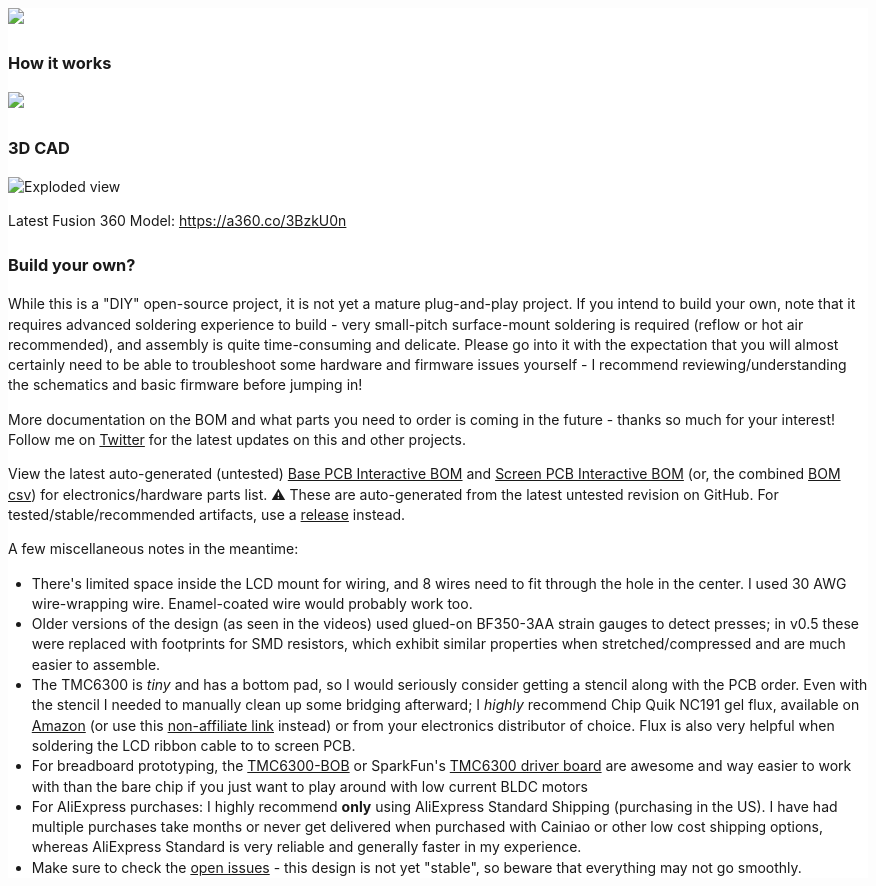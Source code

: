 <a href="https://www.youtube.com/watch?v=ip641WmY4pA">
    <img src="https://img.youtube.com/vi/ip641WmY4pA/maxresdefault.jpg" width="480" />
</a>

### How it works
<a href="https://www.youtube.com/watch?v=Q76dMggUH1M">
    <img src="https://img.youtube.com/vi/Q76dMggUH1M/maxresdefault.jpg" width="480" />
</a>

### 3D CAD

![Exploded view](doc/img/explodedv145.gif)

Latest Fusion 360 Model: https://a360.co/3BzkU0n

### Build your own?

While this is a "DIY" open-source project, it is not yet a mature plug-and-play project. If you intend to build your own, note that it requires advanced soldering experience to build - very small-pitch surface-mount soldering is required (reflow or hot air recommended), and assembly is quite time-consuming and delicate. Please go into it with the expectation that you will almost certainly need to be able to troubleshoot some hardware and firmware issues yourself - I recommend reviewing/understanding the schematics and basic firmware before jumping in!

More documentation on the BOM and what parts you need to order is coming in the future - thanks so much for your interest! Follow me on [Twitter](https://twitter.com/scottbez1) for the latest updates on this and other projects.

View the latest auto-generated (untested) [Base PCB Interactive BOM](https://smartknob-artifacts.s3.us-west-1.amazonaws.com/master/electronics/view_base-ibom.html) and [Screen PCB Interactive BOM](https://smartknob-artifacts.s3.us-west-1.amazonaws.com/master/electronics/view_screen-ibom.html) (or, the combined [BOM csv](https://smartknob-artifacts.s3.us-west-1.amazonaws.com/master/electronics/view_base-bom.csv)) for electronics/hardware parts list. ⚠️ These are auto-generated from the latest untested revision on GitHub. For tested/stable/recommended artifacts, use a [release](https://github.com/scottbez1/smartknob/releases) instead.

A few miscellaneous notes in the meantime:

 - There's limited space inside the LCD mount for wiring, and 8 wires need to fit through the hole in the center. I used 30 AWG wire-wrapping wire. Enamel-coated wire would probably work too.
 - Older versions of the design (as seen in the videos) used glued-on BF350-3AA strain gauges to detect presses; in v0.5 these were replaced with footprints for SMD resistors, which exhibit similar properties when stretched/compressed and are much easier to assemble. 
 - The TMC6300 is _tiny_ and has a bottom pad, so I would seriously consider getting a stencil along with the PCB order. Even with the stencil I needed to manually clean up some bridging afterward; I _highly_ recommend Chip Quik NC191 gel flux, available on [Amazon](https://amzn.to/3MGDSr5) (or use this [non-affiliate link](https://www.amazon.com/Smooth-Flow-No-Clean-syringe-plunger/dp/B08KJPG3NZ) instead) or from your electronics distributor of choice. Flux is also very helpful when soldering the LCD ribbon cable to to screen PCB.
 - For breadboard prototyping, the [TMC6300-BOB](https://www.trinamic.com/support/eval-kits/details/tmc6300-bob/) or SparkFun's [TMC6300 driver board](https://www.sparkfun.com/products/21867) are awesome and way easier to work with than the bare chip if you just want to play around with low current BLDC motors
 - For AliExpress purchases: I highly recommend **only** using AliExpress Standard Shipping (purchasing in the US). I have had multiple purchases take months or never get delivered when purchased with Cainiao or other low cost shipping options, whereas AliExpress Standard is very reliable and generally faster in my experience.
 - Make sure to check the [open issues](https://github.com/scottbez1/smartknob/issues) - this design is not yet "stable", so beware that everything may not go smoothly.
